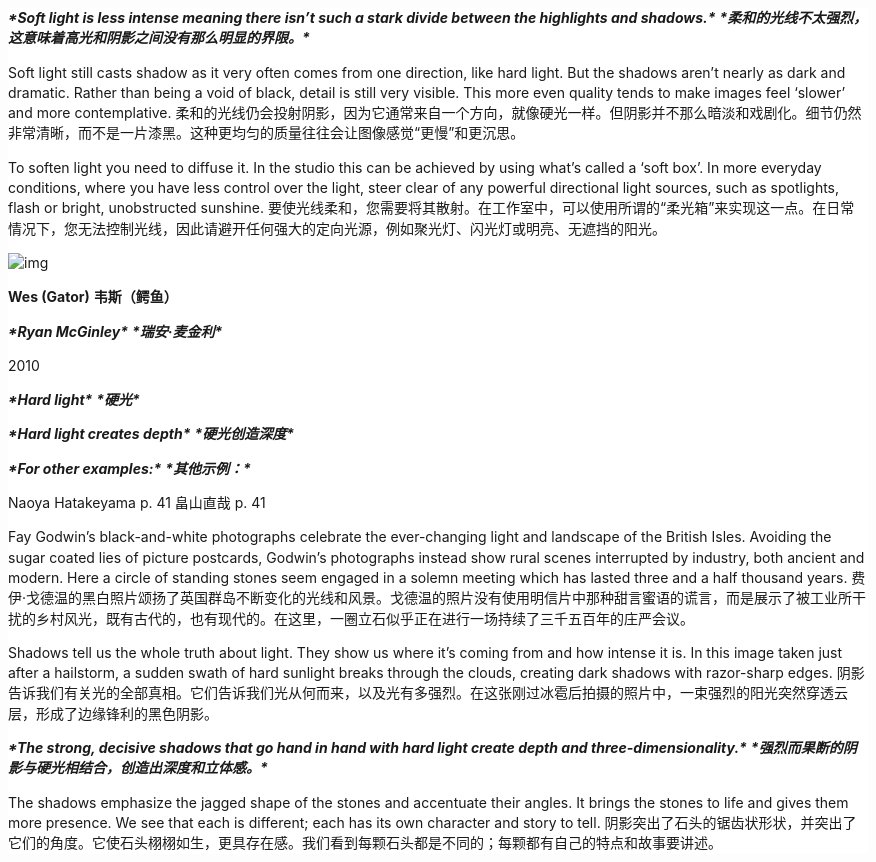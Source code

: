 ***\*Soft light is less intense meaning there isn’t such a stark divide between the highlights and shadows.\****
***\*柔和的光线不太强烈，这意味着高光和阴影之间没有那么明显的界限。\****

Soft light still casts shadow as it very often comes from one direction, like hard light. But the shadows aren’t nearly as dark and dramatic. Rather than being a void of black, detail is still very visible. This more even quality tends to make images feel ‘slower’ and more contemplative.
柔和的光线仍会投射阴影，因为它通常来自一个方向，就像硬光一样。但阴影并不那么暗淡和戏剧化。细节仍然非常清晰，而不是一片漆黑。这种更均匀的质量往往会让图像感觉“更慢”和更沉思。

To soften light you need to diffuse it. In the studio this can be achieved by using what’s called a ‘soft box’. In more everyday conditions, where you have less control over the light, steer clear of any powerful directional light sources, such as spotlights, flash or bright, unobstructed sunshine.
要使光线柔和，您需要将其散射。在工作室中，可以使用所谓的“柔光箱”来实现这一点。在日常情况下，您无法控制光线，因此请避开任何强大的定向光源，例如聚光灯、闪光灯或明亮、无遮挡的阳光。



![img](../../../images/000055.webp)

**Wes (Gator)**
**韦斯（鳄鱼）**

***\*Ryan McGinley\****
***\*瑞安·麦金利\****

2010

***\*Hard light\****
***\*硬光\****

***\*Hard light creates depth\****
***\*硬光创造深度\****

***\*For other examples:\****
***\*其他示例：\****

Naoya Hatakeyama p. 41
畠山直哉 p. 41

Fay Godwin’s black-and-white photographs celebrate the ever-changing light and landscape of the British Isles. Avoiding the sugar coated lies of picture postcards, Godwin’s photographs instead show rural scenes interrupted by industry, both ancient and modern. Here a circle of standing stones seem engaged in a solemn meeting which has lasted three and a half thousand years.
费伊·戈德温的黑白照片颂扬了英国群岛不断变化的光线和风景。戈德温的照片没有使用明信片中那种甜言蜜语的谎言，而是展示了被工业所干扰的乡村风光，既有古代的，也有现代的。在这里，一圈立石似乎正在进行一场持续了三千五百年的庄严会议。

Shadows tell us the whole truth about light. They show us where it’s coming from and how intense it is. In this image taken just after a hailstorm, a sudden swath of hard sunlight breaks through the clouds, creating dark shadows with razor-sharp edges.
阴影告诉我们有关光的全部真相。它们告诉我们光从何而来，以及光有多强烈。在这张刚过冰雹后拍摄的照片中，一束强烈的阳光突然穿透云层，形成了边缘锋利的黑色阴影。

***\*The strong, decisive shadows that go hand in hand with hard light create depth and three-dimensionality.\****
***\*强烈而果断的阴影与硬光相结合，创造出深度和立体感。\****

The shadows emphasize the jagged shape of the stones and accentuate their angles. It brings the stones to life and gives them more presence. We see that each is different; each has its own character and story to tell.
阴影突出了石头的锯齿状形状，并突出了它们的角度。它使石头栩栩如生，更具存在感。我们看到每颗石头都是不同的；每颗都有自己的特点和故事要讲述。
